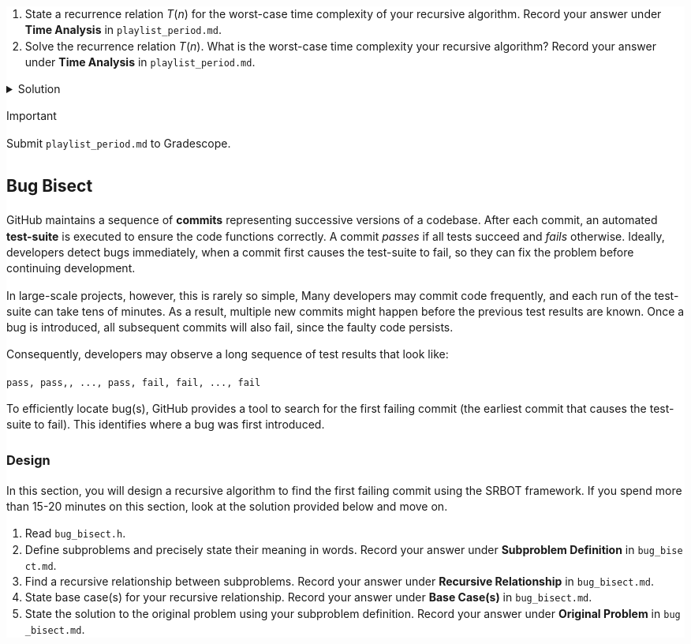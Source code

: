 1. State a recurrence relation $T(n)$ for the worst-case time complexity of your recursive algorithm. Record your answer
   under
   **Time Analysis** in `playlist_period.md`.
2. Solve the recurrence relation $T(n)$. What is the worst-case time complexity your recursive algorithm? Record your
   answer under
   **Time Analysis** in `playlist_period.md`.

<details><summary>Solution</summary></details>

> [!IMPORTANT]
> Submit `playlist_period.md` to Gradescope.

## Bug Bisect

GitHub maintains a sequence of **commits** representing successive versions of a codebase. After each commit, an
automated **test-suite** is executed to ensure the code functions correctly. A commit _passes_ if all tests succeed and
_fails_ otherwise. Ideally, developers detect bugs immediately, when a commit first causes the test-suite to fail, so
they can fix the problem before continuing development.

In large-scale projects, however, this is rarely so simple, Many developers may commit code frequently, and each run of
the test-suite can take tens of minutes. As a result, multiple new commits might happen before the previous test results
are known. Once a bug is introduced, all subsequent commits will also fail, since the faulty code persists.

Consequently, developers may observe a long sequence of test results that look like:

```
pass, pass,, ..., pass, fail, fail, ..., fail
```

To efficiently locate bug(s), GitHub provides a tool to search for the first failing commit (the earliest commit that
causes the test-suite to fail). This identifies where a bug was first introduced.

### Design

In this section, you will design a recursive algorithm to find the first failing commit using the SRBOT framework. If
you spend more than 15-20 minutes on this section, look at the solution provided below and move on.

1. Read `bug_bisect.h`.
2. Define subproblems and precisely state their meaning in words. Record your answer under **Subproblem Definition** in
   `bug_bisect.md`.
3. Find a recursive relationship between subproblems. Record your answer under **Recursive Relationship** in
   `bug_bisect.md`.
4. State base case(s) for your recursive relationship. Record your answer under **Base Case(s)** in `bug_bisect.md`.
5. State the solution to the original problem using your subproblem definition. Record your answer under **Original
   Problem** in `bug_bisect.md`.
